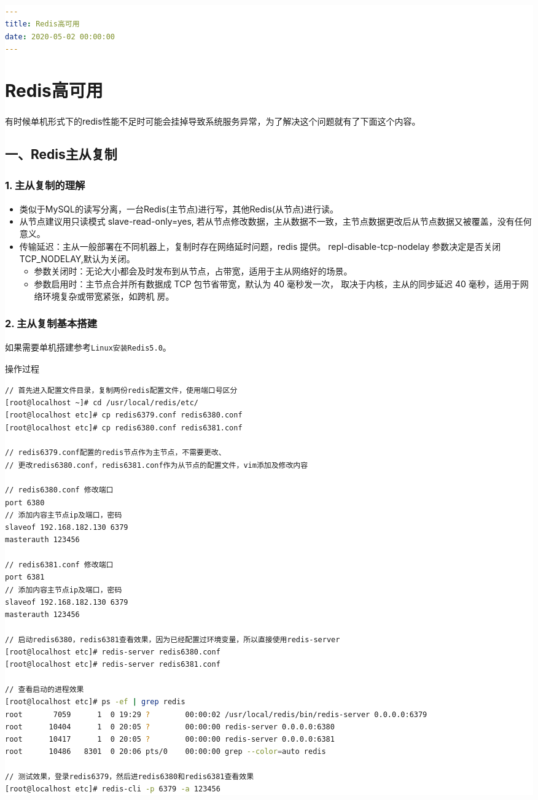 ```yaml
---
title: Redis高可用
date: 2020-05-02 00:00:00
---
```


# Redis高可用

有时候单机形式下的redis性能不足时可能会挂掉导致系统服务异常，为了解决这个问题就有了下面这个内容。

## 一、Redis主从复制

### 1. 主从复制的理解

- 类似于MySQL的读写分离，一台Redis(主节点)进行写，其他Redis(从节点)进行读。
- 从节点建议用只读模式 slave-read-only=yes, 若从节点修改数据，主从数据不一致，主节点数据更改后从节点数据又被覆盖，没有任何意义。
- 传输延迟：主从一般部署在不同机器上，复制时存在网络延时问题，redis 提供。
  repl-disable-tcp-nodelay 参数决定是否关闭 TCP_NODELAY,默认为关闭。
    - 参数关闭时：无论大小都会及时发布到从节点，占带宽，适用于主从网络好的场景。
    - 参数启用时：主节点合并所有数据成 TCP 包节省带宽，默认为 40 毫秒发一次，
      取决于内核，主从的同步延迟 40 毫秒，适用于网络环境复杂或带宽紧张，如跨机
      房。

### 2. 主从复制基本搭建

如果需要单机搭建参考`Linux安装Redis5.0`。

操作过程

```bash
// 首先进入配置文件目录，复制两份redis配置文件，使用端口号区分
[root@localhost ~]# cd /usr/local/redis/etc/
[root@localhost etc]# cp redis6379.conf redis6380.conf
[root@localhost etc]# cp redis6380.conf redis6381.conf

// redis6379.conf配置的redis节点作为主节点，不需要更改、
// 更改redis6380.conf，redis6381.conf作为从节点的配置文件，vim添加及修改内容

// redis6380.conf 修改端口
port 6380
// 添加内容主节点ip及端口，密码
slaveof 192.168.182.130 6379
masterauth 123456

// redis6381.conf 修改端口
port 6381
// 添加内容主节点ip及端口，密码
slaveof 192.168.182.130 6379
masterauth 123456

// 启动redis6380，redis6381查看效果，因为已经配置过环境变量，所以直接使用redis-server
[root@localhost etc]# redis-server redis6380.conf
[root@localhost etc]# redis-server redis6381.conf

// 查看启动的进程效果
[root@localhost etc]# ps -ef | grep redis
root       7059      1  0 19:29 ?        00:00:02 /usr/local/redis/bin/redis-server 0.0.0.0:6379
root      10404      1  0 20:05 ?        00:00:00 redis-server 0.0.0.0:6380
root      10417      1  0 20:05 ?        00:00:00 redis-server 0.0.0.0:6381
root      10486   8301  0 20:06 pts/0    00:00:00 grep --color=auto redis

// 测试效果，登录redis6379，然后进redis6380和redis6381查看效果
[root@localhost etc]# redis-cli -p 6379 -a 123456
```